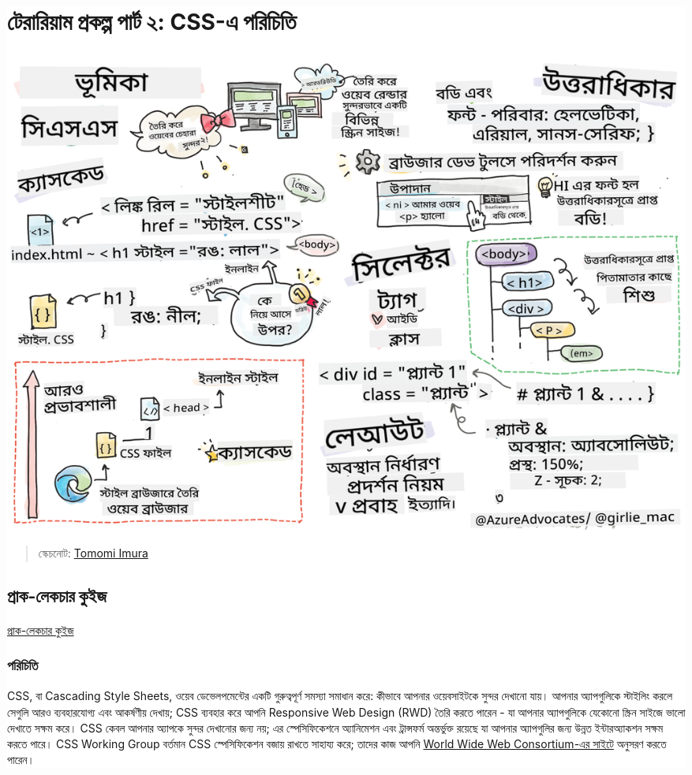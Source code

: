 
# টেরারিয়াম প্রকল্প পার্ট ২: CSS-এ পরিচিতি

![CSS-এ পরিচিতি](../../../../translated_images/webdev101-css.3f7af5991bf53a200d79e7257e5e450408d8ea97f5b531d31b2e3976317338ee.bn.png)
> স্কেচনোট: [Tomomi Imura](https://twitter.com/girlie_mac)

## প্রাক-লেকচার কুইজ

[প্রাক-লেকচার কুইজ](https://ff-quizzes.netlify.app/web/quiz/17)

### পরিচিতি

CSS, বা Cascading Style Sheets, ওয়েব ডেভেলপমেন্টের একটি গুরুত্বপূর্ণ সমস্যা সমাধান করে: কীভাবে আপনার ওয়েবসাইটকে সুন্দর দেখানো যায়। আপনার অ্যাপগুলিকে স্টাইলিং করলে সেগুলি আরও ব্যবহারযোগ্য এবং আকর্ষণীয় দেখায়; CSS ব্যবহার করে আপনি Responsive Web Design (RWD) তৈরি করতে পারেন - যা আপনার অ্যাপগুলিকে যেকোনো স্ক্রিন সাইজে ভালো দেখাতে সক্ষম করে। CSS কেবল আপনার অ্যাপকে সুন্দর দেখানোর জন্য নয়; এর স্পেসিফিকেশনে অ্যানিমেশন এবং ট্রান্সফর্ম অন্তর্ভুক্ত রয়েছে যা আপনার অ্যাপগুলির জন্য উন্নত ইন্টারঅ্যাকশন সক্ষম করতে পারে। CSS Working Group বর্তমান CSS স্পেসিফিকেশন বজায় রাখতে সাহায্য করে; তাদের কাজ আপনি [World Wide Web Consortium-এর সাইটে](https://www.w3.org/Style/CSS/members) অনুসরণ করতে পারেন।
